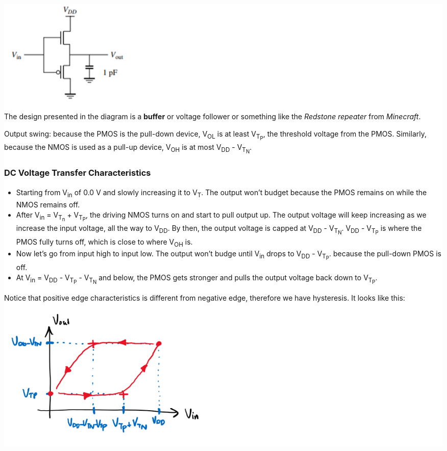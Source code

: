 <img src="assets/proj3/1571695910245.png" alt="1571695910245" style="zoom:80%;" />

The design presented in the diagram is a **buffer** or voltage follower or something like the *Redstone repeater* from *Minecraft*. 

Output swing: because the PMOS is the pull-down device, V<sub>OL</sub> is at least V<sub>T<sub>P</sub></sub>, the threshold voltage from the PMOS. Similarly, because the NMOS is used as a pull-up device, V<sub>OH</sub> is at most V<sub>DD</sub> - V<sub>T<sub>N</sub></sub>.

### DC Voltage Transfer Characteristics

- Starting from V<sub>in</sub> of 0.0 V and slowly increasing it to V<sub>T</sub>. The output won’t budget because the PMOS remains on while the NMOS remains off. 
- After V<sub>in</sub> = V<sub>T<sub>n</sub></sub> + V<sub>T<sub>P</sub></sub>, the driving NMOS turns on and start to pull output up. The output voltage will keep increasing as we increase the input voltage, all the way to V<sub>DD</sub>. By then, the output voltage is capped at V<sub>DD</sub> - V<sub>T<sub>N</sub></sub>. V<sub>DD</sub> - V<sub>T<sub>P</sub></sub> is where the PMOS fully turns off, which is close to where V<sub>OH</sub> is.
- Now let’s go from input high to input low. The output won’t budge until V<sub>in</sub> drops to V<sub>DD</sub> - V<sub>T<sub>P</sub></sub>. because the pull-down PMOS is off.
- At V<sub>in</sub> = V<sub>DD</sub> - V<sub>T<sub>P</sub></sub> - V<sub>T<sub>N</sub></sub> and below, the PMOS gets stronger and pulls the output voltage back down to V<sub>T<sub>P</sub></sub>.

Notice that positive edge characteristics is different from negative edge, therefore we have hysteresis. It looks like this:

<img src="assets/proj3/1571697473988.png" alt="1571697473988" style="zoom:67%;" />
